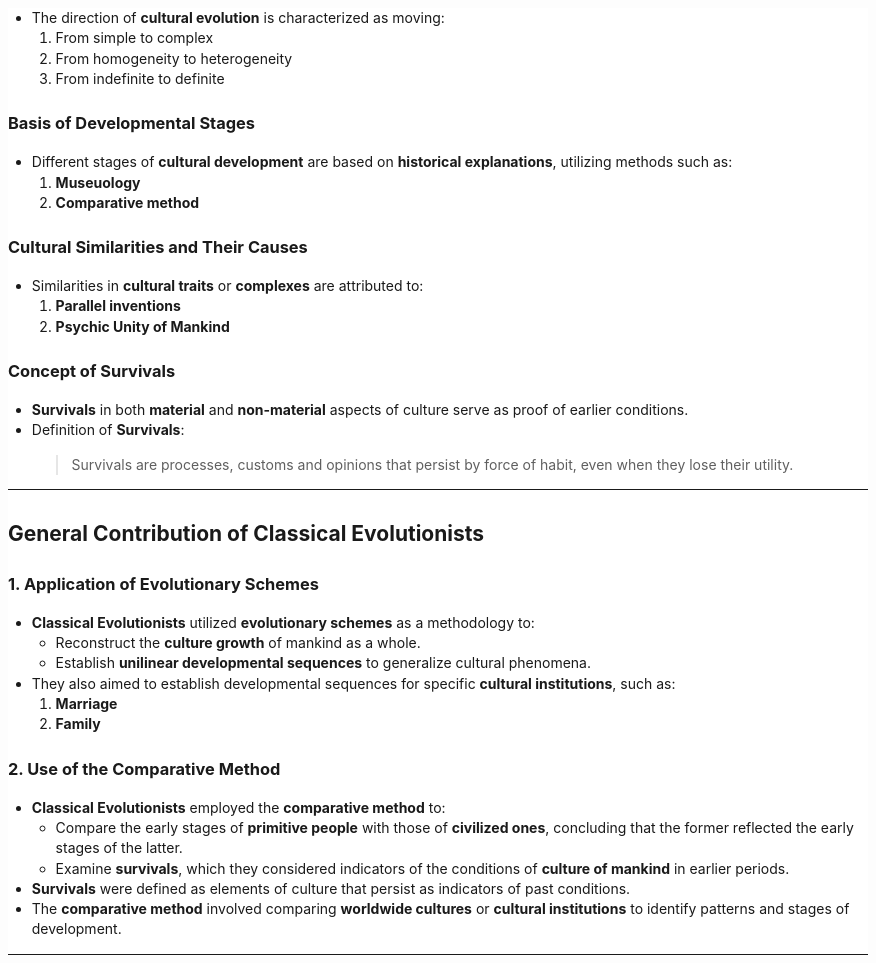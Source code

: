 * The direction of **cultural evolution** is characterized as moving:
  1. From simple to complex
  2. From homogeneity to heterogeneity
  3. From indefinite to definite

### Basis of Developmental Stages

* Different stages of **cultural development** are based on **historical explanations**, utilizing methods such as:
  1. **Museuology**
  2. **Comparative method**

### Cultural Similarities and Their Causes

* Similarities in **cultural traits** or **complexes** are attributed to:
  1. **Parallel inventions**
  2. **Psychic Unity of Mankind**

### Concept of Survivals

* **Survivals** in both **material** and **non-material** aspects of culture serve as proof of earlier conditions.
* Definition of **Survivals**:
  > Survivals are processes, customs and opinions that persist by force of habit, even when they lose their utility.

---

## General Contribution of Classical Evolutionists

### 1. Application of Evolutionary Schemes

* **Classical Evolutionists** utilized **evolutionary schemes** as a methodology to:
  * Reconstruct the **culture growth** of mankind as a whole.
  * Establish **unilinear developmental sequences** to generalize cultural phenomena.
* They also aimed to establish developmental sequences for specific **cultural institutions**, such as:
  1. **Marriage**
  2. **Family**

### 2. Use of the Comparative Method

* **Classical Evolutionists** employed the **comparative method** to:
  * Compare the early stages of **primitive people** with those of **civilized ones**, concluding that the former reflected the early stages of the latter.
  * Examine **survivals**, which they considered indicators of the conditions of **culture of mankind** in earlier periods.
* **Survivals** were defined as elements of culture that persist as indicators of past conditions.
* The **comparative method** involved comparing **worldwide cultures** or **cultural institutions** to identify patterns and stages of development.

---

